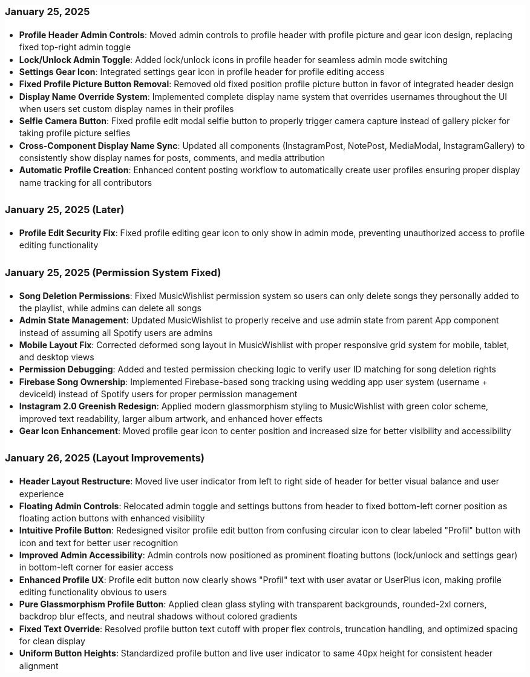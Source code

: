 ### January 25, 2025
- **Profile Header Admin Controls**: Moved admin controls to profile header with profile picture and gear icon design, replacing fixed top-right admin toggle
- **Lock/Unlock Admin Toggle**: Added lock/unlock icons in profile header for seamless admin mode switching
- **Settings Gear Icon**: Integrated settings gear icon in profile header for profile editing access
- **Fixed Profile Picture Button Removal**: Removed old fixed position profile picture button in favor of integrated header design
- **Display Name Override System**: Implemented complete display name system that overrides usernames throughout the UI when users set custom display names in their profiles
- **Selfie Camera Button**: Fixed profile edit modal selfie button to properly trigger camera capture instead of gallery picker for taking profile picture selfies
- **Cross-Component Display Name Sync**: Updated all components (InstagramPost, NotePost, MediaModal, InstagramGallery) to consistently show display names for posts, comments, and media attribution
- **Automatic Profile Creation**: Enhanced content posting workflow to automatically create user profiles ensuring proper display name tracking for all contributors

### January 25, 2025 (Later)
- **Profile Edit Security Fix**: Fixed profile editing gear icon to only show in admin mode, preventing unauthorized access to profile editing functionality

### January 25, 2025 (Permission System Fixed)
- **Song Deletion Permissions**: Fixed MusicWishlist permission system so users can only delete songs they personally added to the playlist, while admins can delete all songs
- **Admin State Management**: Updated MusicWishlist to properly receive and use admin state from parent App component instead of assuming all Spotify users are admins
- **Mobile Layout Fix**: Corrected deformed song layout in MusicWishlist with proper responsive grid system for mobile, tablet, and desktop views
- **Permission Debugging**: Added and tested permission checking logic to verify user ID matching for song deletion rights
- **Firebase Song Ownership**: Implemented Firebase-based song tracking using wedding app user system (username + deviceId) instead of Spotify users for proper permission management
- **Instagram 2.0 Greenish Redesign**: Applied modern glassmorphism styling to MusicWishlist with green color scheme, improved text readability, larger album artwork, and enhanced hover effects
- **Gear Icon Enhancement**: Moved profile gear icon to center position and increased size for better visibility and accessibility

### January 26, 2025 (Layout Improvements)
- **Header Layout Restructure**: Moved live user indicator from left to right side of header for better visual balance and user experience
- **Floating Admin Controls**: Relocated admin toggle and settings buttons from header to fixed bottom-left corner position as floating action buttons with enhanced visibility
- **Intuitive Profile Button**: Redesigned visitor profile edit button from confusing circular icon to clear labeled "Profil" button with icon and text for better user recognition
- **Improved Admin Accessibility**: Admin controls now positioned as prominent floating buttons (lock/unlock and settings gear) in bottom-left corner for easier access
- **Enhanced Profile UX**: Profile edit button now clearly shows "Profil" text with user avatar or UserPlus icon, making profile editing functionality obvious to users
- **Pure Glassmorphism Profile Button**: Applied clean glass styling with transparent backgrounds, rounded-2xl corners, backdrop blur effects, and neutral shadows without colored gradients
- **Fixed Text Override**: Resolved profile button text cutoff with proper flex controls, truncation handling, and optimized spacing for clean display
- **Uniform Button Heights**: Standardized profile button and live user indicator to same 40px height for consistent header alignment
